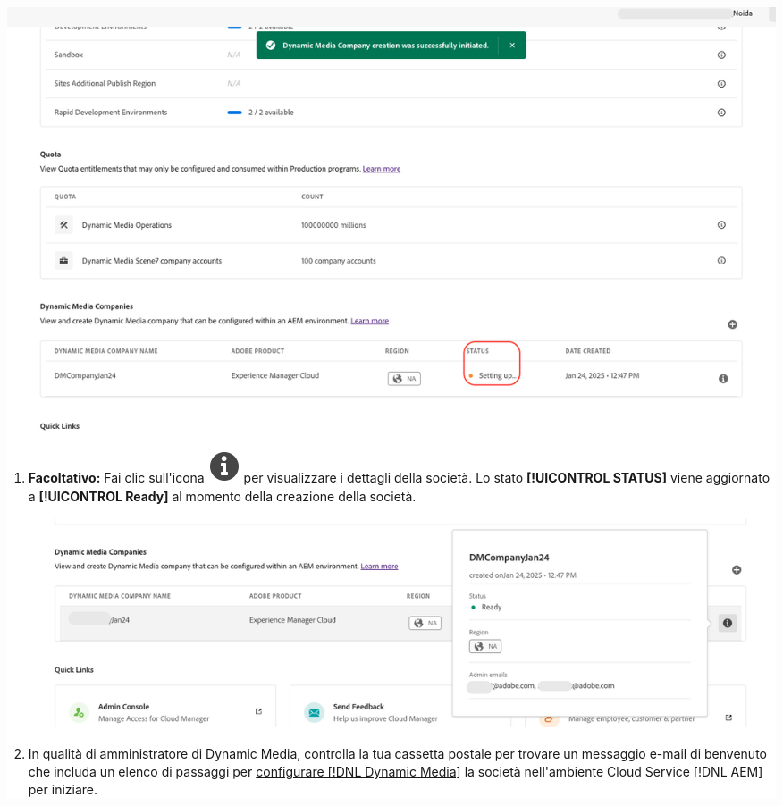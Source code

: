    ![ha avviato la creazione della società Dynamic Media](/help/assets/assets/dm-company-creation-initiated.png)

1. **Facoltativo:** Fai clic sull&#39;icona ![info](/help/assets/assets/info-icon-solid-black.svg) per visualizzare i dettagli della società. Lo stato **[!UICONTROL STATUS]** viene aggiornato a **[!UICONTROL Ready]** al momento della creazione della società.

   ![Informazioni sulla società di Dynamic Media](/help/assets/assets/dm-company-information.png)

1. In qualità di amministratore di Dynamic Media, controlla la tua cassetta postale per trovare un messaggio e-mail di benvenuto che includa un elenco di passaggi per [configurare [!DNL Dynamic Media]](/help/assets/dynamic-media/config-dm.md#architecture-diagram-of-dynamic-media) la società nell&#39;ambiente Cloud Service [!DNL AEM] per iniziare.
